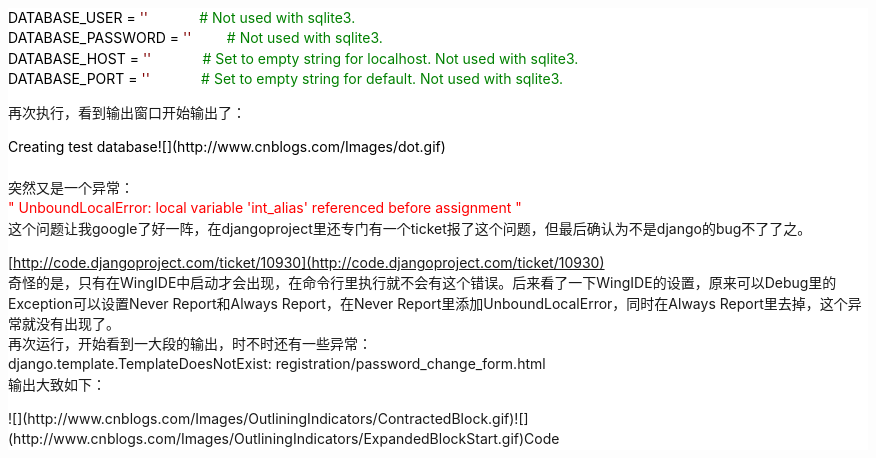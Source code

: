 </span><span style="color: #000000;">DATABASE_USER&nbsp;</span><span style="color: #000000;">=</span><span style="color: #000000;">&nbsp;</span><span style="color: #800000;">''</span><span style="color: #000000;">&nbsp;&nbsp;&nbsp;&nbsp;&nbsp;&nbsp;&nbsp;&nbsp;&nbsp;&nbsp;&nbsp;&nbsp;&nbsp;</span><span style="color: #008000;">#</span><span style="color: #008000;">&nbsp;Not&nbsp;used&nbsp;with&nbsp;sqlite3.</span><span style="color: #008000;">
<br />
</span><span style="color: #000000;">DATABASE_PASSWORD&nbsp;</span><span style="color: #000000;">=</span><span style="color: #000000;">&nbsp;</span><span style="color: #800000;">''</span><span style="color: #000000;">&nbsp;&nbsp;&nbsp;&nbsp;&nbsp;&nbsp;&nbsp;&nbsp;&nbsp;</span><span style="color: #008000;">#</span><span style="color: #008000;">&nbsp;Not&nbsp;used&nbsp;with&nbsp;sqlite3.</span><span style="color: #008000;">
<br />
</span><span style="color: #000000;">DATABASE_HOST&nbsp;</span><span style="color: #000000;">=</span><span style="color: #000000;">&nbsp;</span><span style="color: #800000;">''</span><span style="color: #000000;">&nbsp;&nbsp;&nbsp;&nbsp;&nbsp;&nbsp;&nbsp;&nbsp;&nbsp;&nbsp;&nbsp;&nbsp;&nbsp;</span><span style="color: #008000;">#</span><span style="color: #008000;">&nbsp;Set&nbsp;to&nbsp;empty&nbsp;string&nbsp;for&nbsp;localhost.&nbsp;Not&nbsp;used&nbsp;with&nbsp;sqlite3.</span><span style="color: #008000;">
<br />
</span><span style="color: #000000;">DATABASE_PORT&nbsp;</span><span style="color: #000000;">=</span><span style="color: #000000;">&nbsp;</span><span style="color: #800000;">''</span><span style="color: #000000;">&nbsp;&nbsp;&nbsp;&nbsp;&nbsp;&nbsp;&nbsp;&nbsp;&nbsp;&nbsp;&nbsp;&nbsp;&nbsp;</span><span style="color: #008000;">#</span><span style="color: #008000;">&nbsp;Set&nbsp;to&nbsp;empty&nbsp;string&nbsp;for&nbsp;default.&nbsp;Not&nbsp;used&nbsp;with&nbsp;sqlite3.</span></div>

再次执行，看到输出窗口开始输出了：

<div class="cnblogs_code"><span style="color: #000000;">Creating&nbsp;test&nbsp;database![](http://www.cnblogs.com/Images/dot.gif)</span></div>
<br />
突然又是一个异常：
<br />
<span style="color: red;">" UnboundLocalError: local variable 'int_alias' referenced before assignment "</span>
<br />
这个问题让我google了好一阵，在djangoproject里还专门有一个ticket报了这个问题，但最后确认为不是django的bug不了了之。
  
[http://code.djangoproject.com/ticket/10930](http://code.djangoproject.com/ticket/10930)&nbsp;
<br />
奇怪的是，只有在WingIDE中启动才会出现，在命令行里执行就不会有这个错误。后来看了一下WingIDE的设置，原来可以Debug里的Exception可以设置Never Report和Always Report，在Never Report里添加UnboundLocalError，同时在Always Report里去掉，这个异常就没有出现了。
<br />
再次运行，开始看到一大段的输出，时不时还有一些异常：
<br />
django.template.TemplateDoesNotExist: registration/password_change_form.html&nbsp;
<br />
输出大致如下：
<br />
<div class="cnblogs_code">![](http://www.cnblogs.com/Images/OutliningIndicators/ContractedBlock.gif)![](http://www.cnblogs.com/Images/OutliningIndicators/ExpandedBlockStart.gif)<span id="Code_Closed_Text_232717" class="cnblogs_code_Collapse">Code</span><span id="Code_Open_Text_232717" style="display: none;">
<br />
<span style="color: #000000;">Creating&nbsp;test&nbsp;database![](http://www.cnblogs.com/Images/dot.gif)
<br />
Creating&nbsp;table&nbsp;auth_permission
<br />
Creating&nbsp;table&nbsp;auth_group
<br />
Creating&nbsp;table&nbsp;auth_user
<br />
Creating&nbsp;table&nbsp;auth_message
<br />
Creating&nbsp;table&nbsp;django_content_type